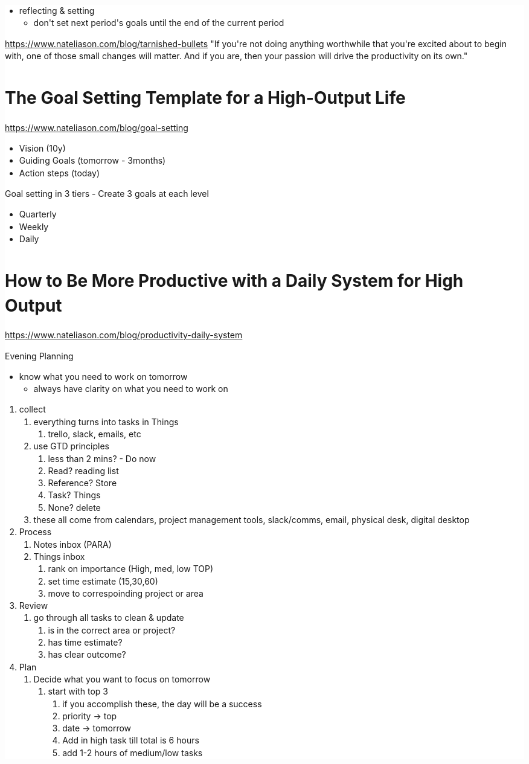 - reflecting & setting
	- don't set next period's goals until the end of the current period


https://www.nateliason.com/blog/tarnished-bullets 
"If you're not doing anything worthwhile that you're excited about to begin with, one of those small changes will matter. And if you are, then your passion will drive the productivity on its own."


# The Goal Setting Template for a High-Output Life
https://www.nateliason.com/blog/goal-setting

- Vision (10y)
- Guiding Goals (tomorrow - 3months)
- Action steps (today)

Goal setting in 3 tiers - Create 3 goals at each level
- Quarterly
- Weekly
- Daily




# How to Be More Productive with a Daily System for High Output
https://www.nateliason.com/blog/productivity-daily-system

Evening Planning
- know what you need to work on tomorrow
	- always have clarity on what you need to work on 
1. collect
	1. everything turns into tasks in Things
		1. trello, slack, emails, etc
	2. use GTD principles
		1. less than 2 mins? - Do now
		2. Read? reading list
		3. Reference? Store
		4. Task? Things
		5. None? delete
	3. these all come from calendars, project management tools, slack/comms, email, physical desk, digital desktop
2. Process
	1. Notes inbox (PARA)
	2. Things inbox
		1. rank on importance (High, med, low TOP)
		2. set time estimate (15,30,60)
		3. move to correspoinding project or area
3. Review
	1. go through all tasks to clean & update
		1. is in the correct area or project?
		2. has time estimate?
		3. has clear outcome?
4. Plan 
	1. Decide what you want to focus on tomorrow
		1. start with top 3
			1. if you accomplish these, the day will be a success
			2. priority -> top
			3. date -> tomorrow
			4. Add in high task till total is 6 hours
			5. add 1-2 hours of medium/low tasks
